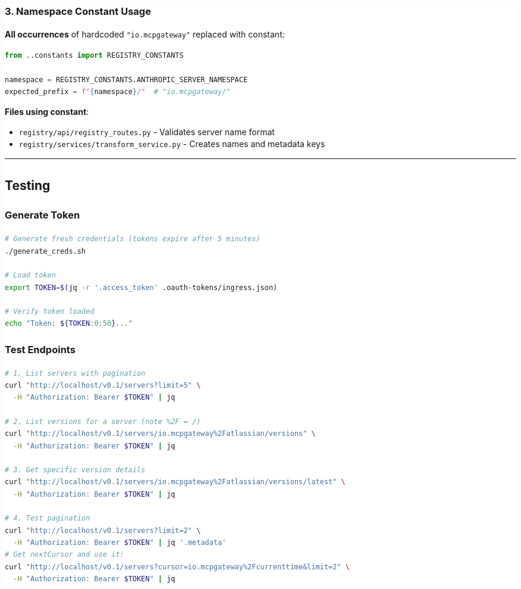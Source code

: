 ### 3. Namespace Constant Usage

**All occurrences** of hardcoded `"io.mcpgateway"` replaced with constant:

```python
from ..constants import REGISTRY_CONSTANTS

namespace = REGISTRY_CONSTANTS.ANTHROPIC_SERVER_NAMESPACE
expected_prefix = f"{namespace}/"  # "io.mcpgateway/"
```

**Files using constant**:
- `registry/api/registry_routes.py` - Validates server name format
- `registry/services/transform_service.py` - Creates names and metadata keys

---

## Testing

### Generate Token

```bash
# Generate fresh credentials (tokens expire after 5 minutes)
./generate_creds.sh

# Load token
export TOKEN=$(jq -r '.access_token' .oauth-tokens/ingress.json)

# Verify token loaded
echo "Token: ${TOKEN:0:50}..."
```

### Test Endpoints

```bash
# 1. List servers with pagination
curl "http://localhost/v0.1/servers?limit=5" \
  -H "Authorization: Bearer $TOKEN" | jq

# 2. List versions for a server (note %2F = /)
curl "http://localhost/v0.1/servers/io.mcpgateway%2Fatlassian/versions" \
  -H "Authorization: Bearer $TOKEN" | jq

# 3. Get specific version details
curl "http://localhost/v0.1/servers/io.mcpgateway%2Fatlassian/versions/latest" \
  -H "Authorization: Bearer $TOKEN" | jq

# 4. Test pagination
curl "http://localhost/v0.1/servers?limit=2" \
  -H "Authorization: Bearer $TOKEN" | jq '.metadata'
# Get nextCursor and use it:
curl "http://localhost/v0.1/servers?cursor=io.mcpgateway%2Fcurrenttime&limit=2" \
  -H "Authorization: Bearer $TOKEN" | jq
```
